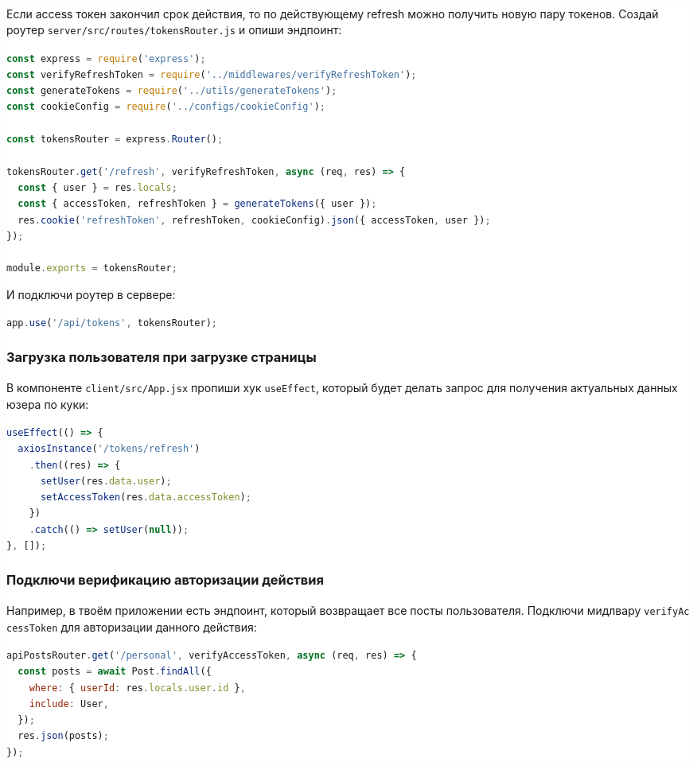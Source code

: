 Если access токен закончил срок действия, то по действующему refresh можно получить новую
пару токенов. Создай роутер `server/src/routes/tokensRouter.js` и опиши эндпоинт:

```js
const express = require('express');
const verifyRefreshToken = require('../middlewares/verifyRefreshToken');
const generateTokens = require('../utils/generateTokens');
const cookieConfig = require('../configs/cookieConfig');

const tokensRouter = express.Router();

tokensRouter.get('/refresh', verifyRefreshToken, async (req, res) => {
  const { user } = res.locals;
  const { accessToken, refreshToken } = generateTokens({ user });
  res.cookie('refreshToken', refreshToken, cookieConfig).json({ accessToken, user });
});

module.exports = tokensRouter;
```

И подключи роутер в сервере:

```js
app.use('/api/tokens', tokensRouter);
```

### Загрузка пользователя при загрузке страницы

В компоненте `client/src/App.jsx` пропиши хук `useEffect`, который будет делать запрос для
получения актуальных данных юзера по куки:

```js
useEffect(() => {
  axiosInstance('/tokens/refresh')
    .then((res) => {
      setUser(res.data.user);
      setAccessToken(res.data.accessToken);
    })
    .catch(() => setUser(null));
}, []);
```

### Подключи верификацию авторизации действия

Например, в твоём приложении есть эндпоинт, который возвращает все посты пользователя.
Подключи мидлвару `verifyAccessToken` для авторизации данного действия:

```js
apiPostsRouter.get('/personal', verifyAccessToken, async (req, res) => {
  const posts = await Post.findAll({
    where: { userId: res.locals.user.id },
    include: User,
  });
  res.json(posts);
});
```
